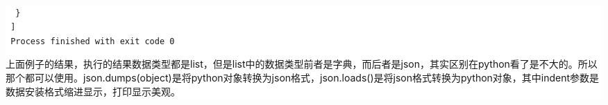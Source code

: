 ```
  }
 ]
 Process finished with exit code 0
```

上面例子的结果，执行的结果数据类型都是list，但是list中的数据类型前者是字典，而后者是json，其实区别在python看了是不大的。所以那个都可以使用。json.dumps(object)是将python对象转换为json格式，json.loads()是将json格式转换为python对象，其中indent参数是数据安装格式缩进显示，打印显示美观。 
